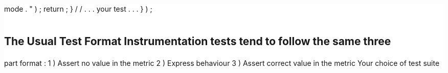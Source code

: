 mode
.
"
)
;
return
;
}
/
/
.
.
.
your
test
.
.
.
}
)
;
#
#
The
Usual
Test
Format
Instrumentation
tests
tend
to
follow
the
same
three
-
part
format
:
1
)
Assert
no
value
in
the
metric
2
)
Express
behaviour
3
)
Assert
correct
value
in
the
metric
Your
choice
of
test
suite